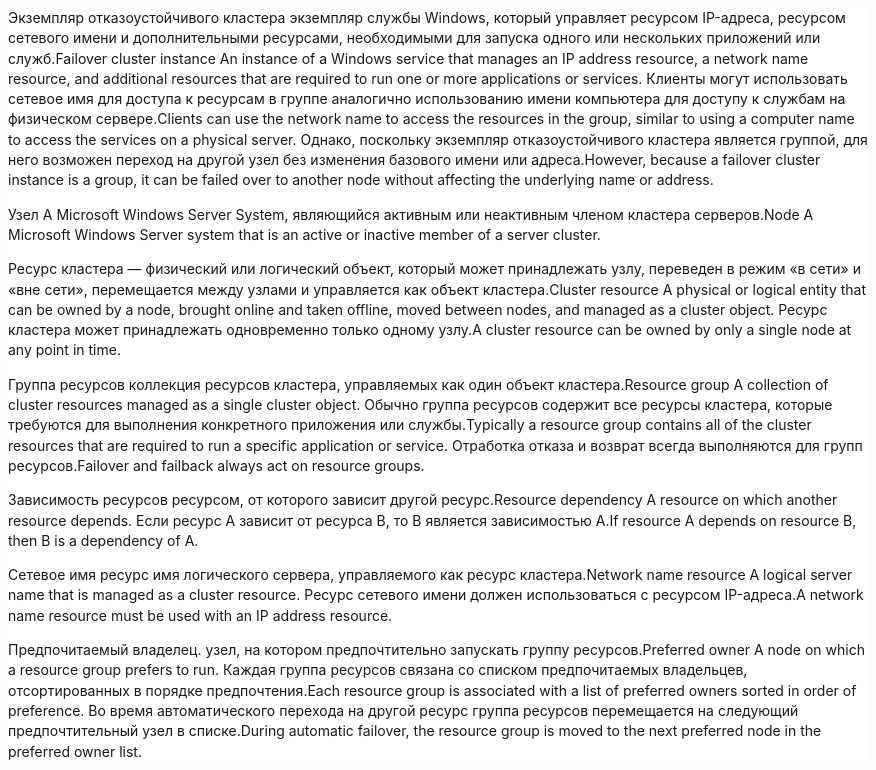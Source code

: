  <span data-ttu-id="dd0f3-107">Экземпляр отказоустойчивого кластера экземпляр службы Windows, который управляет ресурсом IP-адреса, ресурсом сетевого имени и дополнительными ресурсами, необходимыми для запуска одного или нескольких приложений или служб.</span><span class="sxs-lookup"><span data-stu-id="dd0f3-107">Failover cluster instance An instance of a Windows service that manages an IP address resource, a network name resource, and additional resources that are required to run one or more applications or services.</span></span> <span data-ttu-id="dd0f3-108">Клиенты могут использовать сетевое имя для доступа к ресурсам в группе аналогично использованию имени компьютера для доступу к службам на физическом сервере.</span><span class="sxs-lookup"><span data-stu-id="dd0f3-108">Clients can use the network name to access the resources in the group, similar to using a computer name to access the services on a physical server.</span></span> <span data-ttu-id="dd0f3-109">Однако, поскольку экземпляр отказоустойчивого кластера является группой, для него возможен переход на другой узел без изменения базового имени или адреса.</span><span class="sxs-lookup"><span data-stu-id="dd0f3-109">However, because a failover cluster instance is a group, it can be failed over to another node without affecting the underlying name or address.</span></span>

 <span data-ttu-id="dd0f3-110">Узел A Microsoft Windows Server System, являющийся активным или неактивным членом кластера серверов.</span><span class="sxs-lookup"><span data-stu-id="dd0f3-110">Node A Microsoft Windows Server system that is an active or inactive member of a server cluster.</span></span>

 <span data-ttu-id="dd0f3-111">Ресурс кластера — физический или логический объект, который может принадлежать узлу, переведен в режим «в сети» и «вне сети», перемещается между узлами и управляется как объект кластера.</span><span class="sxs-lookup"><span data-stu-id="dd0f3-111">Cluster resource A physical or logical entity that can be owned by a node, brought online and taken offline, moved between nodes, and managed as a cluster object.</span></span> <span data-ttu-id="dd0f3-112">Ресурс кластера может принадлежать одновременно только одному узлу.</span><span class="sxs-lookup"><span data-stu-id="dd0f3-112">A cluster resource can be owned by only a single node at any point in time.</span></span>

 <span data-ttu-id="dd0f3-113">Группа ресурсов коллекция ресурсов кластера, управляемых как один объект кластера.</span><span class="sxs-lookup"><span data-stu-id="dd0f3-113">Resource group A collection of cluster resources managed as a single cluster object.</span></span> <span data-ttu-id="dd0f3-114">Обычно группа ресурсов содержит все ресурсы кластера, которые требуются для выполнения конкретного приложения или службы.</span><span class="sxs-lookup"><span data-stu-id="dd0f3-114">Typically a resource group contains all of the cluster resources that are required to run a specific application or service.</span></span> <span data-ttu-id="dd0f3-115">Отработка отказа и возврат всегда выполняются для групп ресурсов.</span><span class="sxs-lookup"><span data-stu-id="dd0f3-115">Failover and failback always act on resource groups.</span></span>

 <span data-ttu-id="dd0f3-116">Зависимость ресурсов ресурсом, от которого зависит другой ресурс.</span><span class="sxs-lookup"><span data-stu-id="dd0f3-116">Resource dependency A resource on which another resource depends.</span></span> <span data-ttu-id="dd0f3-117">Если ресурс A зависит от ресурса B, то B является зависимостью A.</span><span class="sxs-lookup"><span data-stu-id="dd0f3-117">If resource A depends on resource B, then B is a dependency of A.</span></span>

 <span data-ttu-id="dd0f3-118">Сетевое имя ресурс имя логического сервера, управляемого как ресурс кластера.</span><span class="sxs-lookup"><span data-stu-id="dd0f3-118">Network name resource A logical server name that is managed as a cluster resource.</span></span> <span data-ttu-id="dd0f3-119">Ресурс сетевого имени должен использоваться с ресурсом IP-адреса.</span><span class="sxs-lookup"><span data-stu-id="dd0f3-119">A network name resource must be used with an IP address resource.</span></span>

 <span data-ttu-id="dd0f3-120">Предпочитаемый владелец. узел, на котором предпочтительно запускать группу ресурсов.</span><span class="sxs-lookup"><span data-stu-id="dd0f3-120">Preferred owner A node on which a resource group prefers to run.</span></span> <span data-ttu-id="dd0f3-121">Каждая группа ресурсов связана со списком предпочитаемых владельцев, отсортированных в порядке предпочтения.</span><span class="sxs-lookup"><span data-stu-id="dd0f3-121">Each resource group is associated with a list of preferred owners sorted in order of preference.</span></span> <span data-ttu-id="dd0f3-122">Во время автоматического перехода на другой ресурс группа ресурсов перемещается на следующий предпочтительный узел в списке.</span><span class="sxs-lookup"><span data-stu-id="dd0f3-122">During automatic failover, the resource group is moved to the next preferred node in the preferred owner list.</span></span>
